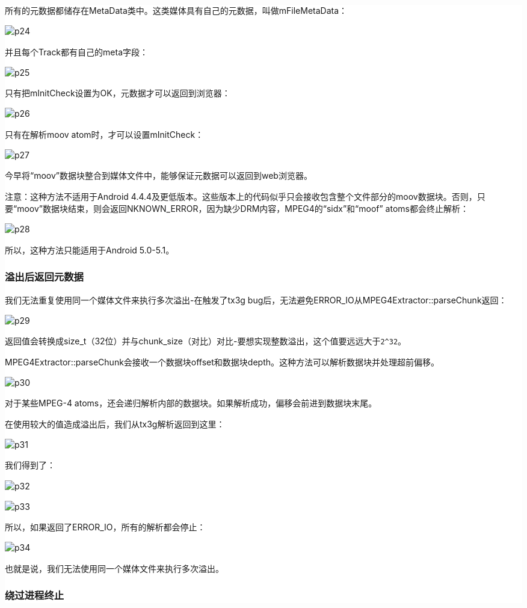 所有的元数据都储存在MetaData类中。这类媒体具有自己的元数据，叫做mFileMetaData：

![p24](http://drops.javaweb.org/uploads/images/3ff4d6ba443937235cd4c8580f27fe389284de07.jpg)

并且每个Track都有自己的meta字段：

![p25](http://drops.javaweb.org/uploads/images/31535d03e5725bfc3eb83efb2f17dde15efae42d.jpg)

只有把mInitCheck设置为OK，元数据才可以返回到浏览器：

![p26](http://drops.javaweb.org/uploads/images/26195c996759349c796c179d9a781884cbfa605a.jpg)

只有在解析moov atom时，才可以设置mInitCheck：

![p27](http://drops.javaweb.org/uploads/images/b6380fafcb1261af69e7ae327d8ab3db170f12d2.jpg)

今早将“moov”数据块整合到媒体文件中，能够保证元数据可以返回到web浏览器。

注意：这种方法不适用于Android 4.4.4及更低版本。这些版本上的代码似乎只会接收包含整个文件部分的moov数据块。否则，只要“moov”数据块结束，则会返回NKNOWN_ERROR，因为缺少DRM内容，MPEG4的“sidx”和“moof” atoms都会终止解析：

![p28](http://drops.javaweb.org/uploads/images/d4d10853170c59b616ec9ef03b046c3c559ad90f.jpg)

所以，这种方法只能适用于Android 5.0-5.1。

### 溢出后返回元数据

我们无法重复使用同一个媒体文件来执行多次溢出-在触发了tx3g bug后，无法避免ERROR_IO从MPEG4Extractor::parseChunk返回：

![p29](http://drops.javaweb.org/uploads/images/83c024c811db9938a23de439c47aa5a87a2ac3b7.jpg)

返回值会转换成size_t（32位）并与chunk_size（对比）对比-要想实现整数溢出，这个值要远远大于`2^32`。

MPEG4Extractor::parseChunk会接收一个数据块offset和数据块depth。这种方法可以解析数据块并处理超前偏移。

![p30](http://drops.javaweb.org/uploads/images/f036df342f6a7d0ba3c206ccc50ac5803ea7d42f.jpg)

对于某些MPEG-4 atoms，还会递归解析内部的数据块。如果解析成功，偏移会前进到数据块末尾。

在使用较大的值造成溢出后，我们从tx3g解析返回到这里：

![p31](http://drops.javaweb.org/uploads/images/7a5d3f9c67a4cc7309357615e360ea753c63aee3.jpg)

我们得到了：

![p32](http://drops.javaweb.org/uploads/images/83abad627693264f59d952b954133e9b24ac8057.jpg)

![p33](http://drops.javaweb.org/uploads/images/20b139120628e654b6066c541b679284ad7eef6c.jpg)

所以，如果返回了ERROR_IO，所有的解析都会停止：

![p34](http://drops.javaweb.org/uploads/images/f3638bc668a2b3f6ffc5bb93d0015a3066ed1dd0.jpg)

也就是说，我们无法使用同一个媒体文件来执行多次溢出。

### 绕过进程终止
